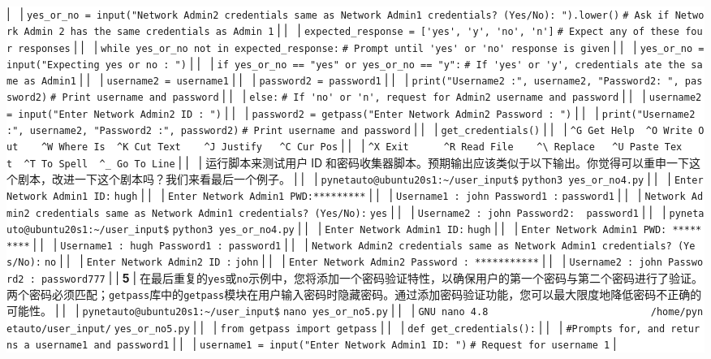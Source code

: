 |   | `yes_or_no = input("Network Admin2 credentials same as Network Admin1 credentials? (Yes/No): ").lower()` `# Ask if Network Admin 2 has the same credentials as Admin 1` |
|   | `expected_response = ['yes', 'y', 'no', 'n']` `# Expect any of these four responses` |
|   | `while yes_or_no not in expected_response:` `# Prompt until 'yes' or 'no' response is given` |
|   | `yes_or_no = input("Expecting yes or no : ")` |
|   | `if yes_or_no == "yes" or yes_or_no == "y":` `# If 'yes' or 'y', credentials ate the same as Admin1` |
|   | `username2 = username1` |
|   | `password2 = password1` |
|   | `print("Username2 :", username2, "Password2: ", password2)` `# Print username and password` |
|   | `else:` `# If 'no' or 'n', request for Admin2 username and password` |
|   | `username2 = input("Enter Network Admin2 ID : ")` |
|   | `password2 = getpass("Enter Network Admin2 Password : ")` |
|   | `print("Username2 :", username2, "Password2 :", password2)` `# Print username and password` |
|   | `get_credentials()` |
|   | `^G Get Help  ^O Write Out    ^W Where Is  ^K Cut Text    ^J Justify   ^C Cur Pos` |
|   | `^X Exit      ^R Read File    ^\ Replace   ^U Paste Text  ^T To Spell  ^_ Go To Line` |
|   | 运行脚本来测试用户 ID 和密码收集器脚本。预期输出应该类似于以下输出。你觉得可以重申一下这个剧本，改进一下这个剧本吗？我们来看最后一个例子。 |
|   | `pynetauto@ubuntu20s1:~/user_input$` `python3 yes_or_no4.py` |
|   | `Enter Network Admin1 ID:` `hugh` |
|   | `Enter Network Admin1 PWD:*********` |
|   | `Username1 : john Password1 :` `password1` |
|   | `Network Admin2 credentials same as Network Admin1 credentials? (Yes/No):` `yes` |
|   | `Username2 : john Password2:  password1` |
|   | `pynetauto@ubuntu20s1:~/user_input$` `python3 yes_or_no4.py` |
|   | `Enter Network Admin1 ID:` `hugh` |
|   | `Enter Network Admin1 PWD: *********` |
|   | `Username1 : hugh Password1 : password1` |
|   | `Network Admin2 credentials same as Network Admin1 credentials? (Yes/No):` `no` |
|   | `Enter Network Admin2 ID :` `john` |
|   | `Enter Network Admin2 Password : ***********` |
|   | `Username2 : john Password2 : password777` |
| **5** | 在最后重复的`yes`或`no`示例中，您将添加一个密码验证特性，以确保用户的第一个密码与第二个密码进行了验证。两个密码必须匹配；`getpass`库中的`getpass`模块在用户输入密码时隐藏密码。通过添加密码验证功能，您可以最大限度地降低密码不正确的可能性。 |
|   | `pynetauto@ubuntu20s1:~/user_input$` `nano yes_or_no5.py` |
|   | `GNU nano 4.8                            /home/pynetauto/user_input/` `yes_or_no5.py` |
|   | `from getpass import getpass` |
|   | `def get_credentials():` |
|   | `#Prompts for, and returns a username1 and password1` |
|   | `username1 = input("Enter Network Admin1 ID: ")` `# Request for username 1` |